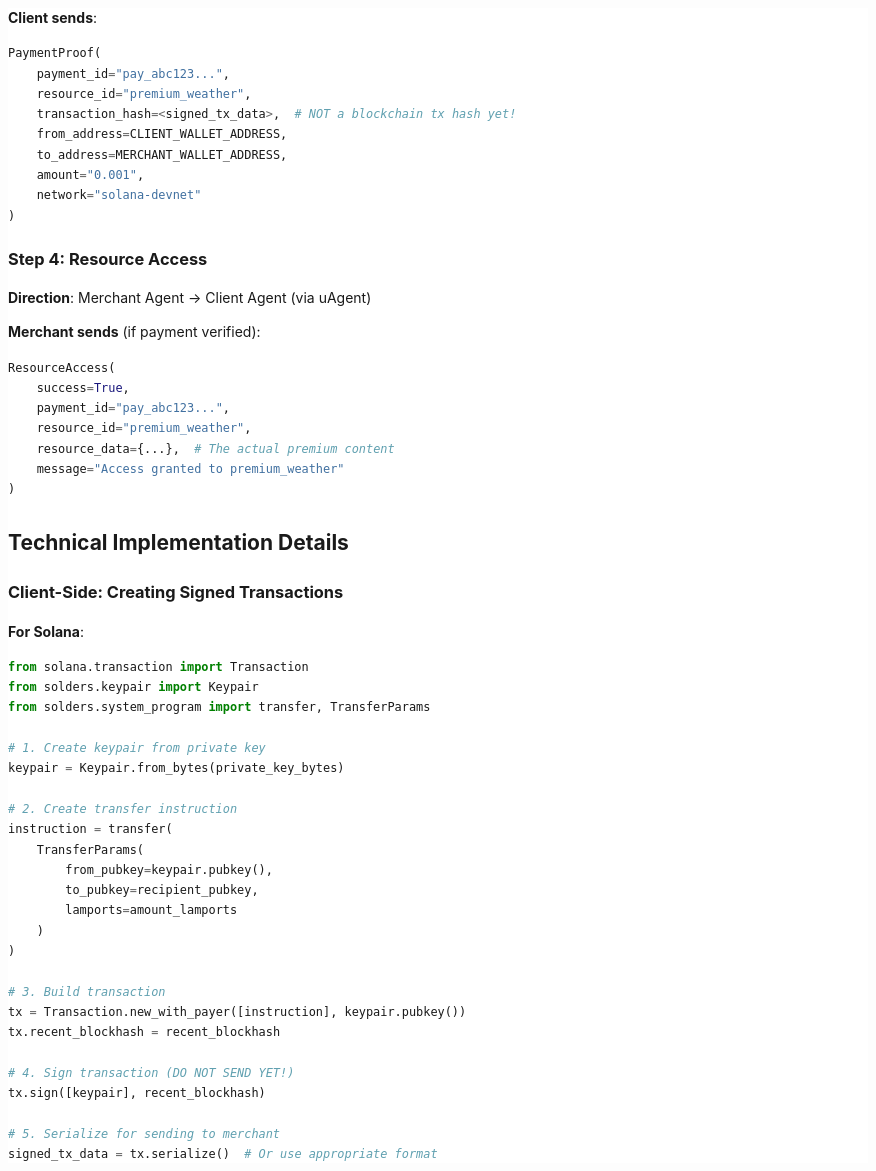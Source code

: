 **Client sends**:
```python
PaymentProof(
    payment_id="pay_abc123...",
    resource_id="premium_weather",
    transaction_hash=<signed_tx_data>,  # NOT a blockchain tx hash yet!
    from_address=CLIENT_WALLET_ADDRESS,
    to_address=MERCHANT_WALLET_ADDRESS,
    amount="0.001",
    network="solana-devnet"
)
```

### Step 4: Resource Access
**Direction**: Merchant Agent → Client Agent (via uAgent)

**Merchant sends** (if payment verified):
```python
ResourceAccess(
    success=True,
    payment_id="pay_abc123...",
    resource_id="premium_weather",
    resource_data={...},  # The actual premium content
    message="Access granted to premium_weather"
)
```

## Technical Implementation Details

### Client-Side: Creating Signed Transactions

**For Solana**:
```python
from solana.transaction import Transaction
from solders.keypair import Keypair
from solders.system_program import transfer, TransferParams

# 1. Create keypair from private key
keypair = Keypair.from_bytes(private_key_bytes)

# 2. Create transfer instruction
instruction = transfer(
    TransferParams(
        from_pubkey=keypair.pubkey(),
        to_pubkey=recipient_pubkey,
        lamports=amount_lamports
    )
)

# 3. Build transaction
tx = Transaction.new_with_payer([instruction], keypair.pubkey())
tx.recent_blockhash = recent_blockhash

# 4. Sign transaction (DO NOT SEND YET!)
tx.sign([keypair], recent_blockhash)

# 5. Serialize for sending to merchant
signed_tx_data = tx.serialize()  # Or use appropriate format
```
